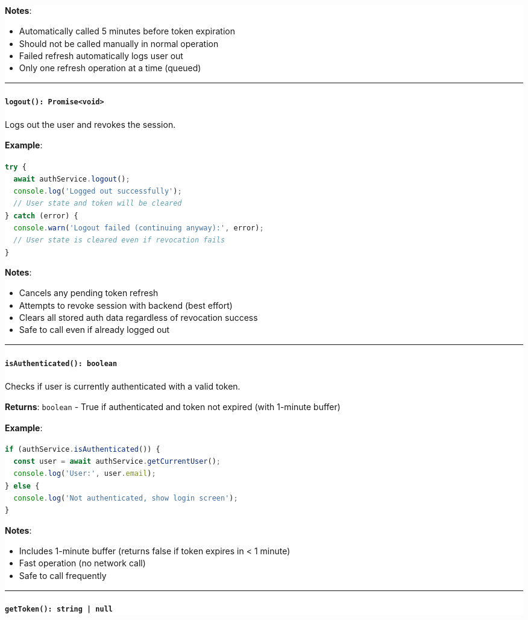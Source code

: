 **Notes**:
- Automatically called 5 minutes before token expiration
- Should not be called manually in normal operation
- Failed refresh automatically logs user out
- Only one refresh operation at a time (queued)

---

#### `logout(): Promise<void>`

Logs out the user and revokes the session.

**Example**:
```typescript
try {
  await authService.logout();
  console.log('Logged out successfully');
  // User state and token will be cleared
} catch (error) {
  console.warn('Logout failed (continuing anyway):', error);
  // User state is cleared even if revocation fails
}
```

**Notes**:
- Cancels any pending token refresh
- Attempts to revoke session with backend (best effort)
- Clears all stored auth data regardless of revocation success
- Safe to call even if already logged out

---

#### `isAuthenticated(): boolean`

Checks if user is currently authenticated with a valid token.

**Returns**: `boolean` - True if authenticated and token not expired (with 1-minute buffer)

**Example**:
```typescript
if (authService.isAuthenticated()) {
  const user = await authService.getCurrentUser();
  console.log('User:', user.email);
} else {
  console.log('Not authenticated, show login screen');
}
```

**Notes**:
- Includes 1-minute buffer (returns false if token expires in < 1 minute)
- Fast operation (no network call)
- Safe to call frequently

---

#### `getToken(): string | null`

